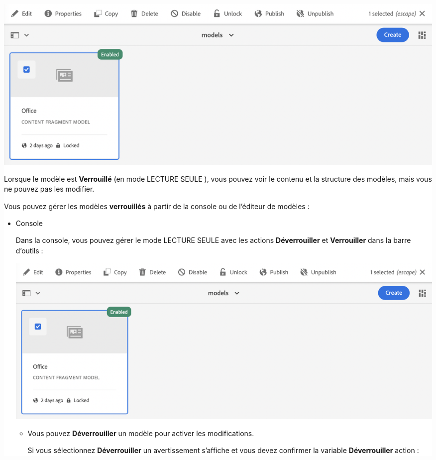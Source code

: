 ![Carte du modèle de fragment de contenu verrouillé](assets/cf-cfmodels-locked.png)

Lorsque le modèle est **Verrouillé** (en mode LECTURE SEULE ), vous pouvez voir le contenu et la structure des modèles, mais vous ne pouvez pas les modifier.

Vous pouvez gérer les modèles **verrouillés** à partir de la console ou de l’éditeur de modèles :

* Console

  Dans la console, vous pouvez gérer le mode LECTURE SEULE avec les actions **Déverrouiller** et **Verrouiller** dans la barre d’outils :

  ![Barre d’outils du modèle de fragment de contenu verrouillé](assets/cf-cfmodels-locked.png)

   * Vous pouvez **Déverrouiller** un modèle pour activer les modifications.

     Si vous sélectionnez **Déverrouiller** un avertissement s’affiche et vous devez confirmer la variable **Déverrouiller** action :